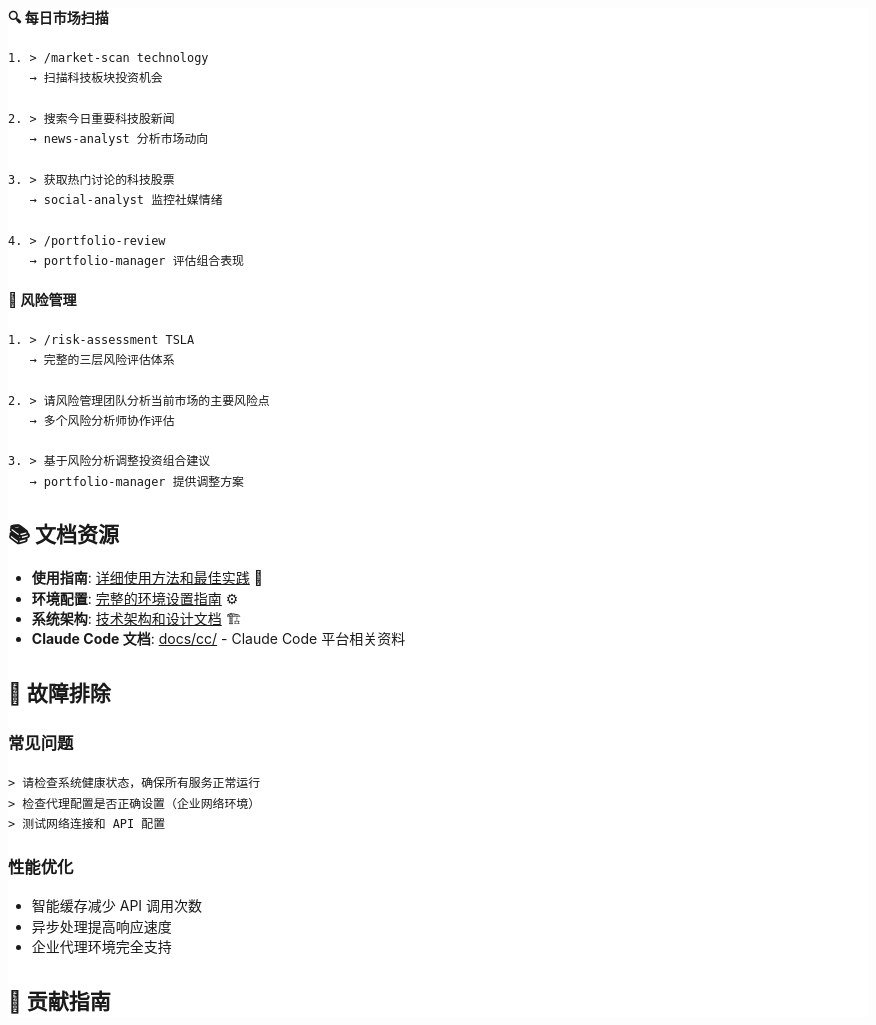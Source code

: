 #### 🔍 每日市场扫描
```
1. > /market-scan technology
   → 扫描科技板块投资机会

2. > 搜索今日重要科技股新闻
   → news-analyst 分析市场动向

3. > 获取热门讨论的科技股票
   → social-analyst 监控社媒情绪

4. > /portfolio-review
   → portfolio-manager 评估组合表现
```

#### 💼 风险管理
```
1. > /risk-assessment TSLA
   → 完整的三层风险评估体系

2. > 请风险管理团队分析当前市场的主要风险点
   → 多个风险分析师协作评估

3. > 基于风险分析调整投资组合建议
   → portfolio-manager 提供调整方案
```

## 📚 文档资源

- **使用指南**: [详细使用方法和最佳实践](docs/usage-guide.md) 📖
- **环境配置**: [完整的环境设置指南](docs/environment-setup.md) ⚙️
- **系统架构**: [技术架构和设计文档](docs/architecture.md) 🏗️
- **Claude Code 文档**: [docs/cc/](docs/cc/) - Claude Code 平台相关资料

## 🔧 故障排除

### 常见问题
```
> 请检查系统健康状态，确保所有服务正常运行
> 检查代理配置是否正确设置（企业网络环境）
> 测试网络连接和 API 配置
```

### 性能优化
- 智能缓存减少 API 调用次数
- 异步处理提高响应速度  
- 企业代理环境完全支持  

## 🤝 贡献指南
